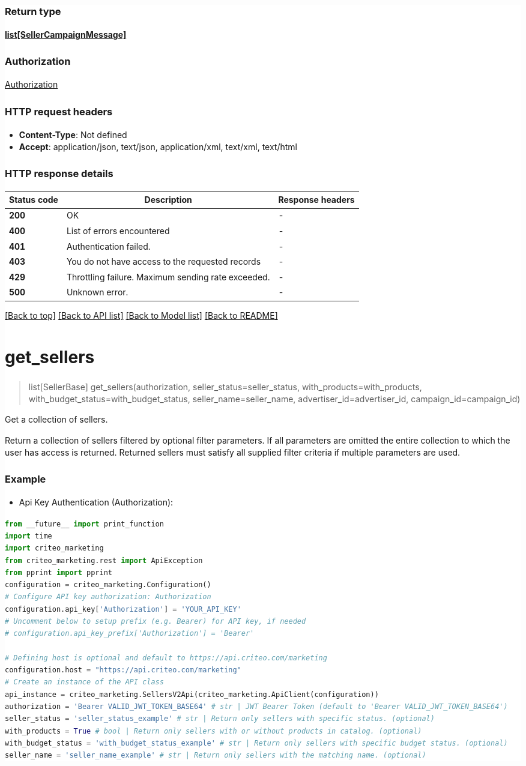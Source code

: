 ### Return type

[**list[SellerCampaignMessage]**](SellerCampaignMessage.md)

### Authorization

[Authorization](../README.md#Authorization)

### HTTP request headers

 - **Content-Type**: Not defined
 - **Accept**: application/json, text/json, application/xml, text/xml, text/html

### HTTP response details
| Status code | Description | Response headers |
|-------------|-------------|------------------|
**200** | OK |  -  |
**400** | List of errors encountered |  -  |
**401** | Authentication failed. |  -  |
**403** | You do not have access to the requested records |  -  |
**429** | Throttling failure. Maximum sending rate exceeded. |  -  |
**500** | Unknown error. |  -  |

[[Back to top]](#) [[Back to API list]](../README.md#documentation-for-api-endpoints) [[Back to Model list]](../README.md#documentation-for-models) [[Back to README]](../README.md)

# **get_sellers**
> list[SellerBase] get_sellers(authorization, seller_status=seller_status, with_products=with_products, with_budget_status=with_budget_status, seller_name=seller_name, advertiser_id=advertiser_id, campaign_id=campaign_id)

Get a collection of sellers.

Return a collection of sellers filtered by optional filter parameters.  If all parameters are omitted the entire collection to which the user has  access is returned. Returned sellers must satisfy all supplied filter  criteria if multiple parameters are used.

### Example

* Api Key Authentication (Authorization):
```python
from __future__ import print_function
import time
import criteo_marketing
from criteo_marketing.rest import ApiException
from pprint import pprint
configuration = criteo_marketing.Configuration()
# Configure API key authorization: Authorization
configuration.api_key['Authorization'] = 'YOUR_API_KEY'
# Uncomment below to setup prefix (e.g. Bearer) for API key, if needed
# configuration.api_key_prefix['Authorization'] = 'Bearer'

# Defining host is optional and default to https://api.criteo.com/marketing
configuration.host = "https://api.criteo.com/marketing"
# Create an instance of the API class
api_instance = criteo_marketing.SellersV2Api(criteo_marketing.ApiClient(configuration))
authorization = 'Bearer VALID_JWT_TOKEN_BASE64' # str | JWT Bearer Token (default to 'Bearer VALID_JWT_TOKEN_BASE64')
seller_status = 'seller_status_example' # str | Return only sellers with specific status. (optional)
with_products = True # bool | Return only sellers with or without products in catalog. (optional)
with_budget_status = 'with_budget_status_example' # str | Return only sellers with specific budget status. (optional)
seller_name = 'seller_name_example' # str | Return only sellers with the matching name. (optional)
```